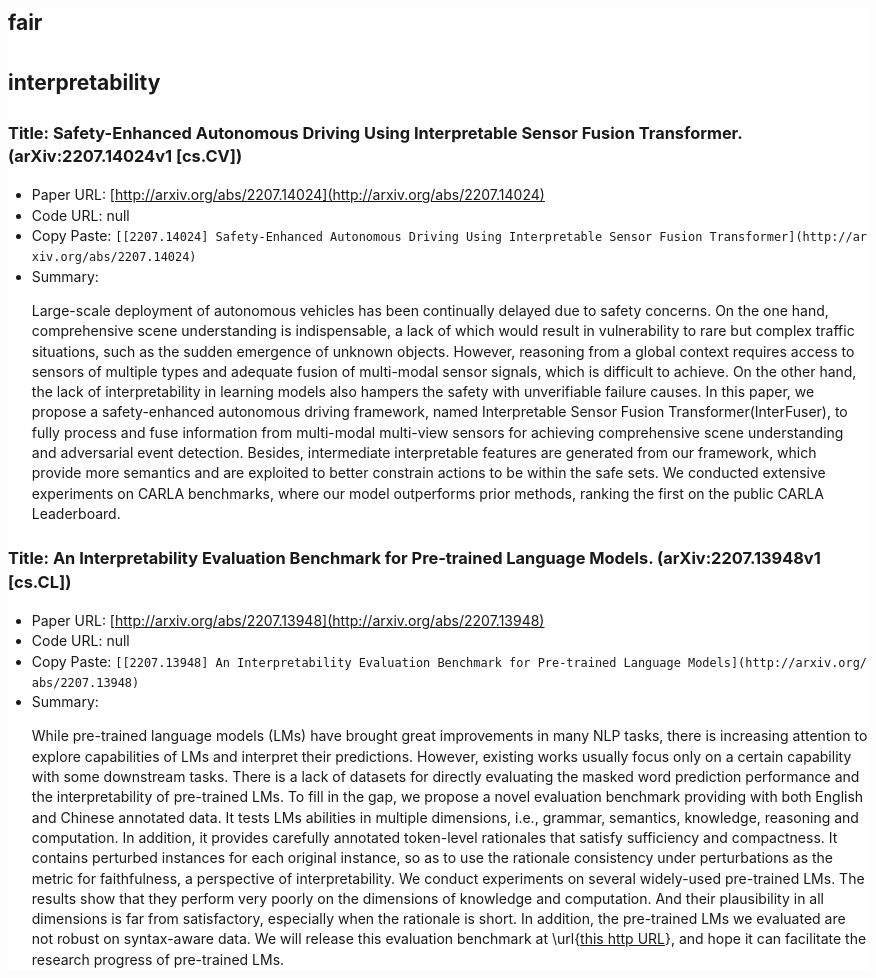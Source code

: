 ## fair
## interpretability
### Title: Safety-Enhanced Autonomous Driving Using Interpretable Sensor Fusion Transformer. (arXiv:2207.14024v1 [cs.CV])
* Paper URL: [http://arxiv.org/abs/2207.14024](http://arxiv.org/abs/2207.14024)
* Code URL: null
* Copy Paste: `[[2207.14024] Safety-Enhanced Autonomous Driving Using Interpretable Sensor Fusion Transformer](http://arxiv.org/abs/2207.14024)`
* Summary: <p>Large-scale deployment of autonomous vehicles has been continually delayed
due to safety concerns. On the one hand, comprehensive scene understanding is
indispensable, a lack of which would result in vulnerability to rare but
complex traffic situations, such as the sudden emergence of unknown objects.
However, reasoning from a global context requires access to sensors of multiple
types and adequate fusion of multi-modal sensor signals, which is difficult to
achieve. On the other hand, the lack of interpretability in learning models
also hampers the safety with unverifiable failure causes. In this paper, we
propose a safety-enhanced autonomous driving framework, named Interpretable
Sensor Fusion Transformer(InterFuser), to fully process and fuse information
from multi-modal multi-view sensors for achieving comprehensive scene
understanding and adversarial event detection. Besides, intermediate
interpretable features are generated from our framework, which provide more
semantics and are exploited to better constrain actions to be within the safe
sets. We conducted extensive experiments on CARLA benchmarks, where our model
outperforms prior methods, ranking the first on the public CARLA Leaderboard.
</p>

### Title: An Interpretability Evaluation Benchmark for Pre-trained Language Models. (arXiv:2207.13948v1 [cs.CL])
* Paper URL: [http://arxiv.org/abs/2207.13948](http://arxiv.org/abs/2207.13948)
* Code URL: null
* Copy Paste: `[[2207.13948] An Interpretability Evaluation Benchmark for Pre-trained Language Models](http://arxiv.org/abs/2207.13948)`
* Summary: <p>While pre-trained language models (LMs) have brought great improvements in
many NLP tasks, there is increasing attention to explore capabilities of LMs
and interpret their predictions. However, existing works usually focus only on
a certain capability with some downstream tasks. There is a lack of datasets
for directly evaluating the masked word prediction performance and the
interpretability of pre-trained LMs. To fill in the gap, we propose a novel
evaluation benchmark providing with both English and Chinese annotated data. It
tests LMs abilities in multiple dimensions, i.e., grammar, semantics,
knowledge, reasoning and computation. In addition, it provides carefully
annotated token-level rationales that satisfy sufficiency and compactness. It
contains perturbed instances for each original instance, so as to use the
rationale consistency under perturbations as the metric for faithfulness, a
perspective of interpretability. We conduct experiments on several widely-used
pre-trained LMs. The results show that they perform very poorly on the
dimensions of knowledge and computation. And their plausibility in all
dimensions is far from satisfactory, especially when the rationale is short. In
addition, the pre-trained LMs we evaluated are not robust on syntax-aware data.
We will release this evaluation benchmark at \url{<a href="http://xyz">this http URL</a>}, and hope it can
facilitate the research progress of pre-trained LMs.
</p>

